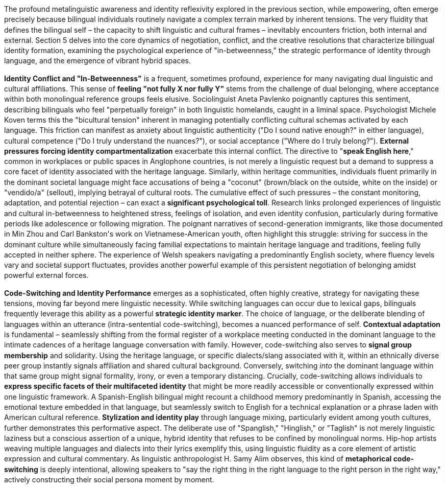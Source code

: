 The profound metalinguistic awareness and identity reflexivity explored in the previous section, while empowering, often emerge precisely because bilingual individuals routinely navigate a complex terrain marked by inherent tensions. The very fluidity that defines the bilingual self – the capacity to shift linguistic and cultural frames – inevitably encounters friction, both internal and external. Section 5 delves into the core dynamics of negotiation, conflict, and the creative resolutions that characterize bilingual identity formation, examining the psychological experience of "in-betweenness," the strategic performance of identity through language, and the emergence of vibrant hybrid spaces.

**Identity Conflict and "In-Betweenness"** is a frequent, sometimes profound, experience for many navigating dual linguistic and cultural affiliations. This sense of **feeling "not fully X nor fully Y"** stems from the challenge of dual belonging, where acceptance within both monolingual reference groups feels elusive. Sociolinguist Aneta Pavlenko poignantly captures this sentiment, describing bilinguals who feel "perpetually foreign" in both linguistic homelands, caught in a liminal space. Psychologist Michele Koven terms this the "bicultural tension" inherent in managing potentially conflicting cultural schemas activated by each language. This friction can manifest as anxiety about linguistic authenticity ("Do I sound native enough?" in either language), cultural competence ("Do I truly understand the nuances?"), or social acceptance ("Where do I truly belong?"). **External pressures forcing identity compartmentalization** exacerbate this internal conflict. The directive to "**speak English here**," common in workplaces or public spaces in Anglophone countries, is not merely a linguistic request but a demand to suppress a core facet of identity associated with the heritage language. Similarly, within heritage communities, individuals fluent primarily in the dominant societal language might face accusations of being a "coconut" (brown/black on the outside, white on the inside) or "vendido/a" (sellout), implying betrayal of cultural roots. The cumulative effect of such pressures – the constant monitoring, adaptation, and potential rejection – can exact a **significant psychological toll**. Research links prolonged experiences of linguistic and cultural in-betweenness to heightened stress, feelings of isolation, and even identity confusion, particularly during formative periods like adolescence or following migration. The poignant narratives of second-generation immigrants, like those documented in Min Zhou and Carl Bankston's work on Vietnamese-American youth, often highlight this struggle: striving for success in the dominant culture while simultaneously facing familial expectations to maintain heritage language and traditions, feeling fully accepted in neither sphere. The experience of Welsh speakers navigating a predominantly English society, where fluency levels vary and societal support fluctuates, provides another powerful example of this persistent negotiation of belonging amidst powerful external forces.

**Code-Switching and Identity Performance** emerges as a sophisticated, often highly creative, strategy for navigating these tensions, moving far beyond mere linguistic necessity. While switching languages can occur due to lexical gaps, bilinguals frequently leverage this ability as a powerful **strategic identity marker**. The choice of language, or the deliberate blending of languages within an utterance (intra-sentential code-switching), becomes a nuanced performance of self. **Contextual adaptation** is fundamental – seamlessly shifting from the formal register of a workplace meeting conducted in the dominant language to the intimate cadences of a heritage language conversation with family. However, code-switching also serves to **signal group membership** and solidarity. Using the heritage language, or specific dialects/slang associated with it, within an ethnically diverse peer group instantly signals affiliation and shared cultural background. Conversely, switching *into* the dominant language within that same group might signal formality, irony, or even a temporary distancing. Crucially, code-switching allows individuals to **express specific facets of their multifaceted identity** that might be more readily accessible or conventionally expressed within one linguistic framework. A Spanish-English bilingual might recount a childhood memory predominantly in Spanish, accessing the emotional texture embedded in that language, but seamlessly switch to English for a technical explanation or a phrase laden with American cultural reference. **Stylization and identity play** through language mixing, particularly evident among youth cultures, further demonstrates this performative aspect. The deliberate use of "Spanglish," "Hinglish," or "Taglish" is not merely linguistic laziness but a conscious assertion of a unique, hybrid identity that refuses to be confined by monolingual norms. Hip-hop artists weaving multiple languages and dialects into their lyrics exemplify this, using linguistic fluidity as a core element of artistic expression and cultural commentary. As linguistic anthropologist H. Samy Alim observes, this kind of **metaphorical code-switching** is deeply intentional, allowing speakers to "say the right thing in the right language to the right person in the right way," actively constructing their social persona moment by moment.
